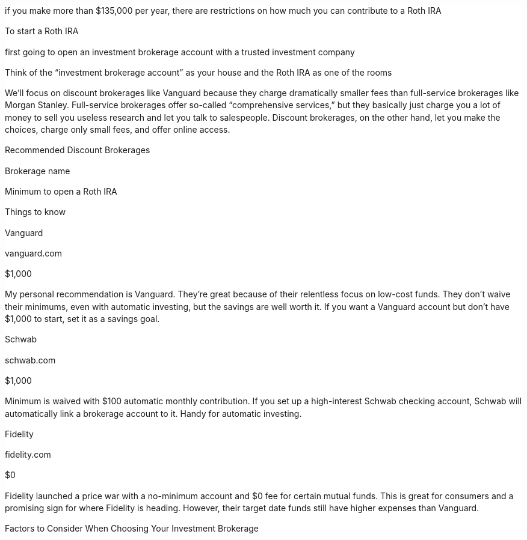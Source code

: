 if you make more than $135,000 per year, there are restrictions on how
much you can contribute to a Roth IRA

To start a Roth IRA

first going to open an investment brokerage account with a trusted
investment company

Think of the “investment brokerage account” as your house and the Roth
IRA as one of the rooms

We’ll focus on discount brokerages like Vanguard because they charge
dramatically smaller fees than full-service brokerages like Morgan
Stanley. Full-service brokerages offer so-called “comprehensive
services,” but they basically just charge you a lot of money to sell
you useless research and let you talk to salespeople. Discount
brokerages, on the other hand, let you make the choices, charge only
small fees, and offer online access.

Recommended Discount Brokerages

Brokerage name

Minimum to open a Roth IRA

Things to know

Vanguard

vanguard.com

$1,000

My personal recommendation is Vanguard. They’re great because of their
relentless focus on low-cost funds. They don’t waive their minimums,
even with automatic investing, but the savings are well worth it. If
you want a Vanguard account but don’t have $1,000 to start, set it as
a savings goal.

Schwab

schwab.com

$1,000

Minimum is waived with $100 automatic monthly contribution. If you set
up a high-interest Schwab checking account, Schwab will automatically
link a brokerage account to it. Handy for automatic investing.

Fidelity

fidelity.com

$0

Fidelity launched a price war with a no-minimum account and $0 fee for
certain mutual funds. This is great for consumers and a promising sign
for where Fidelity is heading. However, their target date funds still
have higher expenses than Vanguard.

Factors to Consider When Choosing Your Investment Brokerage
